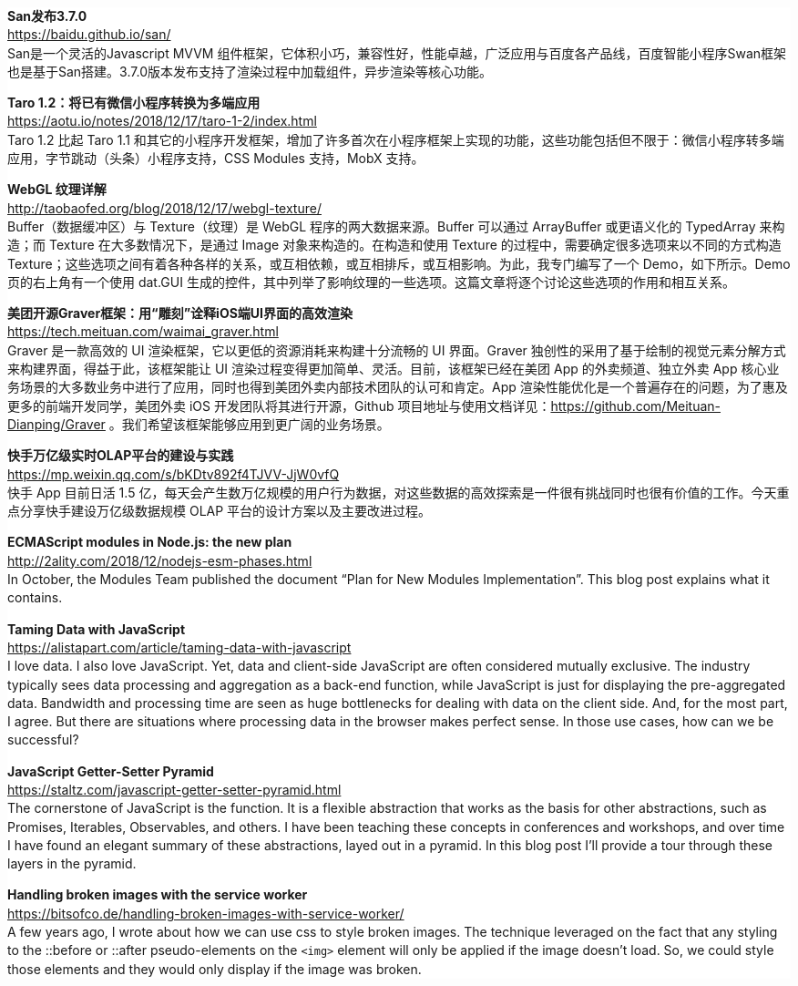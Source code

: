 **San发布3.7.0**  
https://baidu.github.io/san/  
San是一个灵活的Javascript MVVM 组件框架，它体积小巧，兼容性好，性能卓越，广泛应用与百度各产品线，百度智能小程序Swan框架也是基于San搭建。3.7.0版本发布支持了渲染过程中加载组件，异步渲染等核心功能。

**Taro 1.2：将已有微信小程序转换为多端应用**  
https://aotu.io/notes/2018/12/17/taro-1-2/index.html  
Taro 1.2 比起 Taro 1.1 和其它的小程序开发框架，增加了许多首次在小程序框架上实现的功能，这些功能包括但不限于：微信小程序转多端应用，字节跳动（头条）小程序支持，CSS Modules 支持，MobX 支持。

**WebGL 纹理详解**  
http://taobaofed.org/blog/2018/12/17/webgl-texture/  
Buffer（数据缓冲区）与 Texture（纹理）是 WebGL 程序的两大数据来源。Buffer 可以通过 ArrayBuffer 或更语义化的 TypedArray 来构造；而 Texture 在大多数情况下，是通过 Image 对象来构造的。在构造和使用 Texture 的过程中，需要确定很多选项来以不同的方式构造 Texture；这些选项之间有着各种各样的关系，或互相依赖，或互相排斥，或互相影响。为此，我专门编写了一个 Demo，如下所示。Demo 页的右上角有一个使用 dat.GUI 生成的控件，其中列举了影响纹理的一些选项。这篇文章将逐个讨论这些选项的作用和相互关系。

**美团开源Graver框架：用“雕刻”诠释iOS端UI界面的高效渲染**  
https://tech.meituan.com/waimai_graver.html  
Graver 是一款高效的 UI 渲染框架，它以更低的资源消耗来构建十分流畅的 UI 界面。Graver 独创性的采用了基于绘制的视觉元素分解方式来构建界面，得益于此，该框架能让 UI 渲染过程变得更加简单、灵活。目前，该框架已经在美团 App 的外卖频道、独立外卖 App 核心业务场景的大多数业务中进行了应用，同时也得到美团外卖内部技术团队的认可和肯定。App 渲染性能优化是一个普遍存在的问题，为了惠及更多的前端开发同学，美团外卖 iOS 开发团队将其进行开源，Github 项目地址与使用文档详见：https://github.com/Meituan-Dianping/Graver 。我们希望该框架能够应用到更广阔的业务场景。

**快手万亿级实时OLAP平台的建设与实践**  
https://mp.weixin.qq.com/s/bKDtv892f4TJVV-JjW0vfQ  
快手 App 目前日活 1.5 亿，每天会产生数万亿规模的用户行为数据，对这些数据的高效探索是一件很有挑战同时也很有价值的工作。今天重点分享快手建设万亿级数据规模 OLAP 平台的设计方案以及主要改进过程。

**ECMAScript modules in Node.js: the new plan**  
http://2ality.com/2018/12/nodejs-esm-phases.html  
In October, the Modules Team published the document “Plan for New Modules Implementation”. This blog post explains what it contains.

**Taming Data with JavaScript**  
https://alistapart.com/article/taming-data-with-javascript  
I love data. I also love JavaScript. Yet, data and client-side JavaScript are often considered mutually exclusive. The industry typically sees data processing and aggregation as a back-end function, while JavaScript is just for displaying the pre-aggregated data. Bandwidth and processing time are seen as huge bottlenecks for dealing with data on the client side. And, for the most part, I agree. But there are situations where processing data in the browser makes perfect sense. In those use cases, how can we be successful?

**JavaScript Getter-Setter Pyramid**  
https://staltz.com/javascript-getter-setter-pyramid.html  
The cornerstone of JavaScript is the function. It is a flexible abstraction that works as the basis for other abstractions, such as Promises, Iterables, Observables, and others. I have been teaching these concepts in conferences and workshops, and over time I have found an elegant summary of these abstractions, layed out in a pyramid. In this blog post I’ll provide a tour through these layers in the pyramid.

**Handling broken images with the service worker**  
https://bitsofco.de/handling-broken-images-with-service-worker/  
A few years ago, I wrote about how we can use css to style broken images. The technique leveraged on the fact that any styling to the ::before or ::after pseudo-elements on the `<img>` element will only be applied if the image doesn’t load. So, we could style those elements and they would only display if the image was broken.
